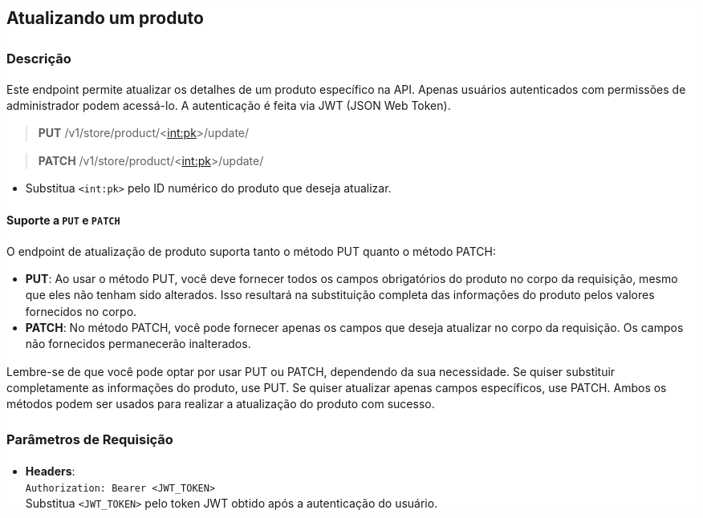 ## **Atualizando um produto**  

### **Descrição**
Este endpoint permite atualizar os detalhes de um produto específico na API. Apenas usuários autenticados com permissões de administrador podem acessá-lo. A autenticação é feita via JWT (JSON Web Token).

> **PUT** /v1/store/product/<<int:pk>>/update/

> **PATCH** /v1/store/product/<<int:pk>>/update/

* Substitua `<int:pk>` pelo ID numérico do produto que deseja atualizar.

#### **Suporte a `PUT` e `PATCH`**
O endpoint de atualização de produto suporta tanto o método PUT quanto o método PATCH:  
* **PUT**: 
    Ao usar o método PUT, você deve fornecer todos os campos obrigatórios do produto no corpo da requisição, mesmo que eles não tenham sido alterados. Isso resultará na substituição completa das informações do produto pelos valores fornecidos no corpo.
* **PATCH**: 
    No método PATCH, você pode fornecer apenas os campos que deseja atualizar no corpo da requisição. Os campos não fornecidos permanecerão inalterados.


Lembre-se de que você pode optar por usar PUT ou PATCH, dependendo da sua necessidade. Se quiser substituir completamente as informações do produto, use PUT. Se quiser atualizar apenas campos específicos, use PATCH. Ambos os métodos podem ser usados para realizar a atualização do produto com sucesso.


### **Parâmetros de Requisição**  
* **Headers**:  
    `Authorization: Bearer <JWT_TOKEN>`  
    Substitua `<JWT_TOKEN>` pelo token JWT obtido após a autenticação do usuário.
